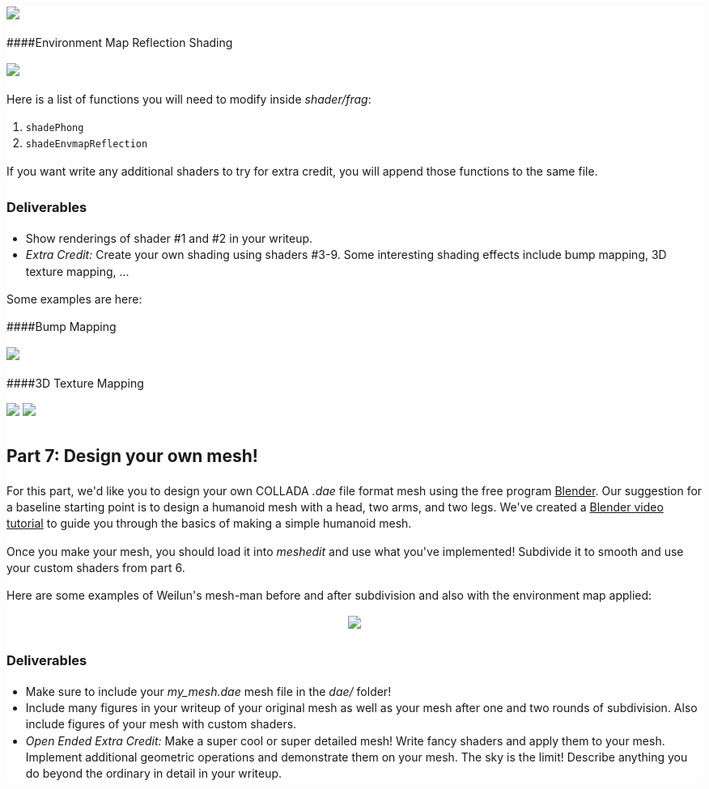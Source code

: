 <img src="http://cs184.eecs.berkeley.edu/cs184_sp16_content/article_images/5_1.jpg"/>

####Environment Map Reflection Shading

<img src="http://cs184.eecs.berkeley.edu/cs184_sp16_content/article_images/5_2.jpg"/>

Here is a list of functions you will need to modify inside *shader/frag*:

1. `shadePhong`
2. `shadeEnvmapReflection`

If you want write any additional shaders to try for extra credit, you will append those functions to the same file.

### Deliverables

* Show renderings of shader #1 and #2 in your writeup.
* *Extra Credit:* Create your own shading using shaders #3-9. Some interesting shading effects include bump mapping, 3D texture mapping, ...

Some examples are here:

####Bump Mapping

<img src="http://cs184.eecs.berkeley.edu/cs184_sp16_content/article_images/5_3.jpg"/>

####3D Texture Mapping

<img src="http://cs184.eecs.berkeley.edu/cs184_sp16_content/article_images/5_4.jpg"/>

<img src="http://cs184.eecs.berkeley.edu/cs184_sp16_content/article_images/5_5.jpg"/>


## Part 7: Design your own mesh!

For this part, we'd like you to design your own COLLADA *.dae* file format mesh using the free program [Blender](http://blender.org). Our suggestion for a baseline starting point is to design a humanoid mesh with a head, two arms, and two legs. We've created a [Blender video tutorial](http://cs184.eecs.berkeley.edu/cs184_sp16_content/article_images/blender.mp4) to guide you through the basics of making a simple humanoid mesh.

Once you make your mesh, you should load it into *meshedit* and use what you've implemented! Subdivide it to smooth and use your custom shaders from part 6.

Here are some examples of Weilun's mesh-man before and after subdivision and also with the environment map applied:
<center>
<img src="http://cs184.eecs.berkeley.edu/cs184_sp16_content/article_images/6_11.jpg" width="800px" />
</center>

### Deliverables

* Make sure to include your *my_mesh.dae* mesh file in the *dae/* folder!
* Include many figures in your writeup of your original mesh as well as your mesh after one and two rounds of subdivision. Also include figures of your mesh with custom shaders.
* *Open Ended Extra Credit:* Make a super cool or super detailed mesh! Write fancy shaders and apply them to your mesh. Implement additional geometric operations and demonstrate them on your mesh. The sky is the limit! Describe anything you do beyond the ordinary in detail in your writeup.
